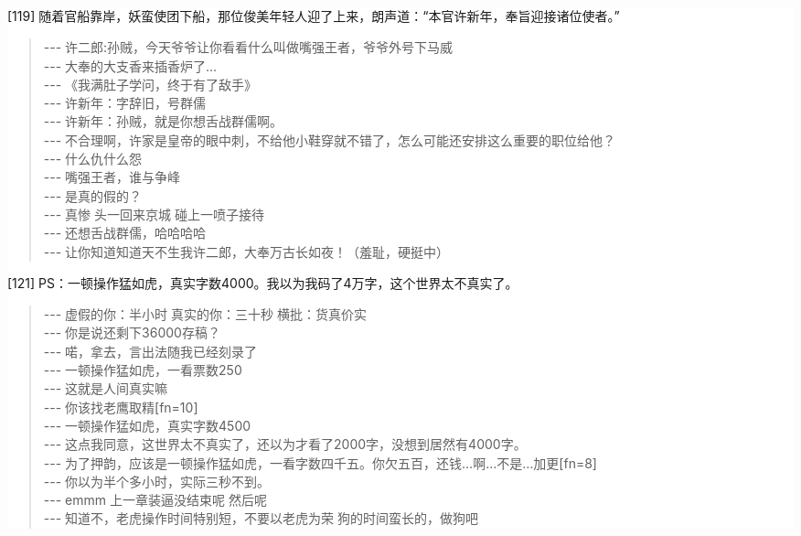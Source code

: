 [119] 随着官船靠岸，妖蛮使团下船，那位俊美年轻人迎了上来，朗声道：“本官许新年，奉旨迎接诸位使者。”
>--- 许二郎:孙贼，今天爷爷让你看看什么叫做嘴强王者，爷爷外号下马威<br>
>--- 大奉的大支香来插香炉了...<br>
>--- 《我满肚子学问，终于有了敌手》<br>
>--- 许新年：字辞旧，号群儒<br>
>--- 许新年：孙贼，就是你想舌战群儒啊。<br>
>--- 不合理啊，许家是皇帝的眼中刺，不给他小鞋穿就不错了，怎么可能还安排这么重要的职位给他？<br>
>--- 什么仇什么怨<br>
>--- 嘴强王者，谁与争峰<br>
>--- 是真的假的？<br>
>--- 真惨 头一回来京城 碰上一喷子接待<br>
>--- 还想舌战群儒，哈哈哈哈<br>
>--- 让你知道知道天不生我许二郎，大奉万古长如夜！（羞耻，硬挺中）<br>

[121] PS：一顿操作猛如虎，真实字数4000。我以为我码了4万字，这个世界太不真实了。
>--- 虚假的你：半小时
真实的你：三十秒
横批：货真价实<br>
>--- 你是说还剩下36000存稿？<br>
>--- 喏，拿去，言出法随我已经刻录了<br>
>--- 一顿操作猛如虎，一看票数250<br>
>--- 这就是人间真实嘛<br>
>--- 你该找老鹰取精[fn=10]<br>
>--- 一顿操作猛如虎，真实字数4500<br>
>--- 这点我同意，这世界太不真实了，还以为才看了2000字，没想到居然有4000字。<br>
>--- 为了押韵，应该是一顿操作猛如虎，一看字数四千五。你欠五百，还钱…啊…不是…加更[fn=8]<br>
>--- 你以为半个多小时，实际三秒不到。<br>
>--- emmm 上一章装逼没结束呢 然后呢<br>
>--- 知道不，老虎操作时间特别短，不要以老虎为荣
狗的时间蛮长的，做狗吧<br>
